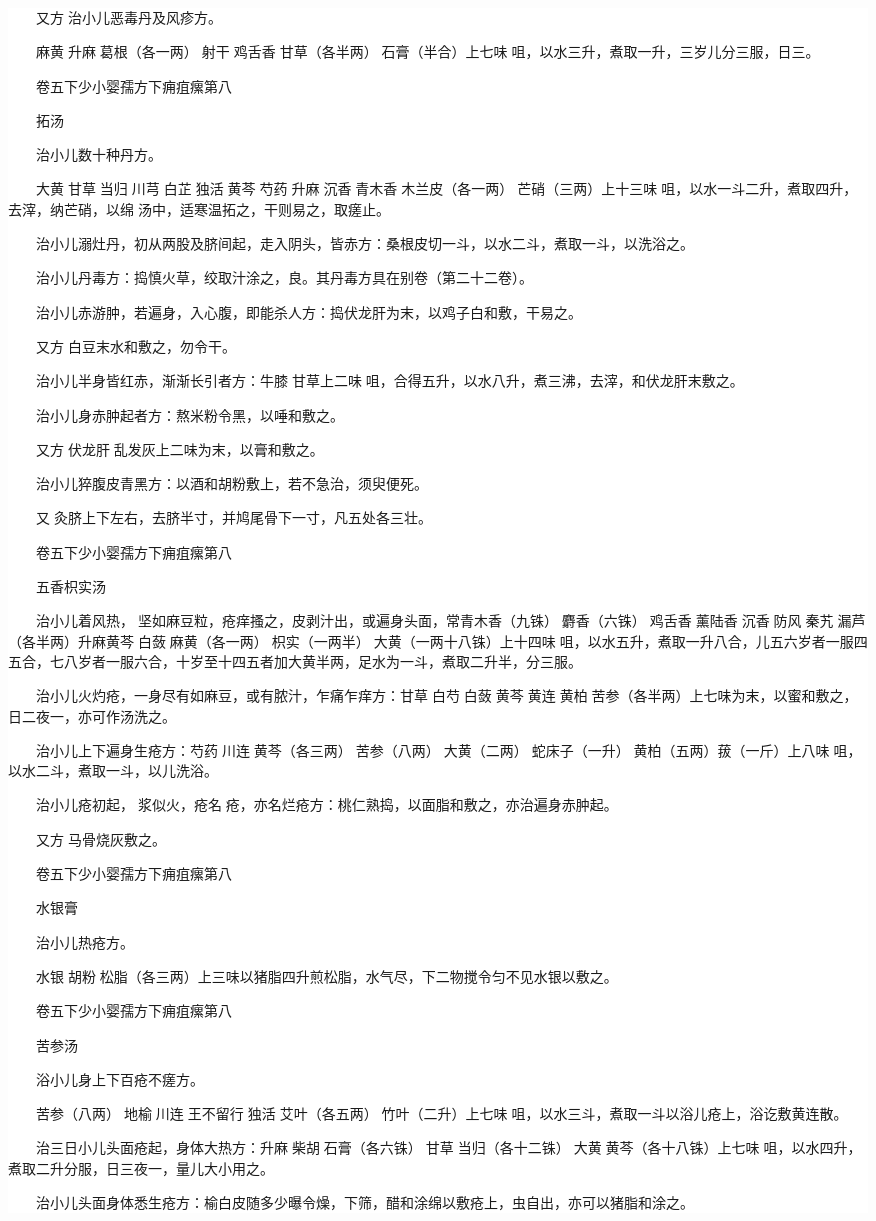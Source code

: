 　　又方 治小儿恶毒丹及风疹方。

　　麻黄 升麻 葛根（各一两） 射干 鸡舌香 甘草（各半两） 石膏（半合）上七味 咀，以水三升，煮取一升，三岁儿分三服，日三。

　　卷五下少小婴孺方下痈疽瘰第八

　　拓汤

　　治小儿数十种丹方。

　　大黄 甘草 当归 川芎 白芷 独活 黄芩 芍药 升麻 沉香 青木香 木兰皮（各一两） 芒硝（三两）上十三味 咀，以水一斗二升，煮取四升，去滓，纳芒硝，以绵 汤中，适寒温拓之，干则易之，取瘥止。

　　治小儿溺灶丹，初从两股及脐间起，走入阴头，皆赤方：桑根皮切一斗，以水二斗，煮取一斗，以洗浴之。

　　治小儿丹毒方：捣慎火草，绞取汁涂之，良。其丹毒方具在别卷（第二十二卷）。

　　治小儿赤游肿，若遍身，入心腹，即能杀人方：捣伏龙肝为末，以鸡子白和敷，干易之。

　　又方 白豆末水和敷之，勿令干。

　　治小儿半身皆红赤，渐渐长引者方：牛膝 甘草上二味 咀，合得五升，以水八升，煮三沸，去滓，和伏龙肝末敷之。

　　治小儿身赤肿起者方：熬米粉令黑，以唾和敷之。

　　又方 伏龙肝 乱发灰上二味为末，以膏和敷之。

　　治小儿猝腹皮青黑方：以酒和胡粉敷上，若不急治，须臾便死。

　　又 灸脐上下左右，去脐半寸，并鸠尾骨下一寸，凡五处各三壮。

　　卷五下少小婴孺方下痈疽瘰第八

　　五香枳实汤

　　治小儿着风热， 坚如麻豆粒，疮痒搔之，皮剥汁出，或遍身头面，常青木香（九铢） 麝香（六铢） 鸡舌香 薰陆香 沉香 防风 秦艽 漏芦（各半两）升麻黄芩 白蔹 麻黄（各一两） 枳实（一两半） 大黄（一两十八铢）上十四味 咀，以水五升，煮取一升八合，儿五六岁者一服四五合，七八岁者一服六合，十岁至十四五者加大黄半两，足水为一斗，煮取二升半，分三服。

　　治小儿火灼疮，一身尽有如麻豆，或有脓汁，乍痛乍痒方：甘草 白芍 白蔹 黄芩 黄连 黄柏 苦参（各半两）上七味为末，以蜜和敷之，日二夜一，亦可作汤洗之。

　　治小儿上下遍身生疮方：芍药 川连 黄芩（各三两） 苦参（八两） 大黄（二两） 蛇床子（一升） 黄柏（五两）菝（一斤）上八味 咀，以水二斗，煮取一斗，以儿洗浴。

　　治小儿疮初起， 浆似火，疮名 疮，亦名烂疮方：桃仁熟捣，以面脂和敷之，亦治遍身赤肿起。

　　又方 马骨烧灰敷之。

　　卷五下少小婴孺方下痈疽瘰第八

　　水银膏

　　治小儿热疮方。

　　水银 胡粉 松脂（各三两）上三味以猪脂四升煎松脂，水气尽，下二物搅令匀不见水银以敷之。

　　卷五下少小婴孺方下痈疽瘰第八

　　苦参汤

　　浴小儿身上下百疮不瘥方。

　　苦参（八两） 地榆 川连 王不留行 独活 艾叶（各五两） 竹叶（二升）上七味 咀，以水三斗，煮取一斗以浴儿疮上，浴讫敷黄连散。

　　治三日小儿头面疮起，身体大热方：升麻 柴胡 石膏（各六铢） 甘草 当归（各十二铢） 大黄 黄芩（各十八铢）上七味 咀，以水四升，煮取二升分服，日三夜一，量儿大小用之。

　　治小儿头面身体悉生疮方：榆白皮随多少曝令燥，下筛，醋和涂绵以敷疮上，虫自出，亦可以猪脂和涂之。

